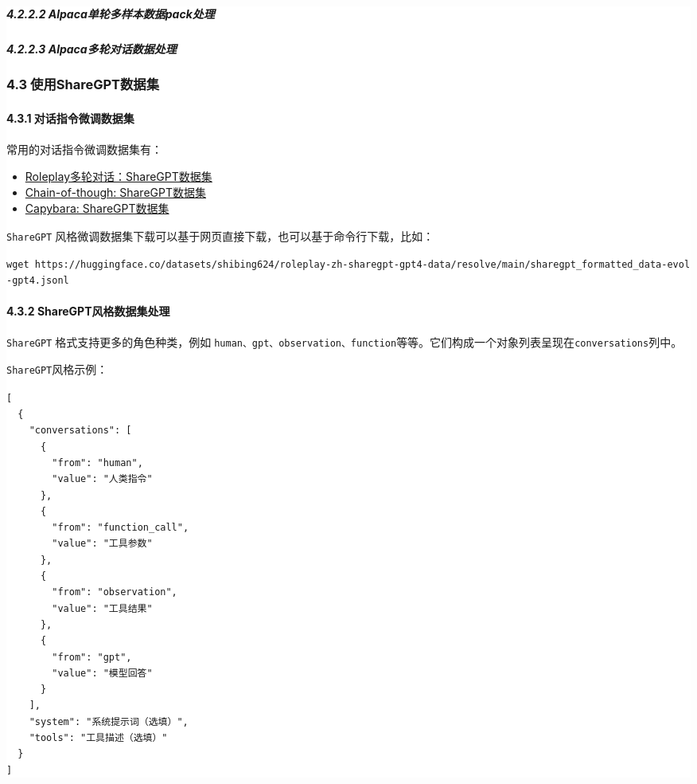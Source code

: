 ##### 4.2.2.2 Alpaca单轮多样本数据pack处理

##### 4.2.2.3 Alpaca多轮对话数据处理

### 4.3  使用ShareGPT数据集

#### 4.3.1 对话指令微调数据集

常用的对话指令微调数据集有：

- [Roleplay多轮对话：ShareGPT数据集](https://huggingface.co/datasets/shibing624/roleplay-zh-sharegpt-gpt4-data)
- [Chain-of-though: ShareGPT数据集](https://huggingface.co/datasets/isaiahbjork/chain-of-thought-sharegpt)
- [Capybara: ShareGPT数据集](https://huggingface.co/datasets/Undi95/Capybara-ShareGPT)

`ShareGPT` 风格微调数据集下载可以基于网页直接下载，也可以基于命令行下载，比如：

```shell
wget https://huggingface.co/datasets/shibing624/roleplay-zh-sharegpt-gpt4-data/resolve/main/sharegpt_formatted_data-evol-gpt4.jsonl
```

#### 4.3.2 ShareGPT风格数据集处理

`ShareGPT` 格式支持更多的角色种类，例如 `human、gpt、observation、function`等等。它们构成一个对象列表呈现在`conversations`列中。

`ShareGPT`风格示例：

```
[
  {
    "conversations": [
      {
        "from": "human",
        "value": "人类指令"
      },
      {
        "from": "function_call",
        "value": "工具参数"
      },
      {
        "from": "observation",
        "value": "工具结果"
      },
      {
        "from": "gpt",
        "value": "模型回答"
      }
    ],
    "system": "系统提示词（选填）",
    "tools": "工具描述（选填）"
  }
]
```

